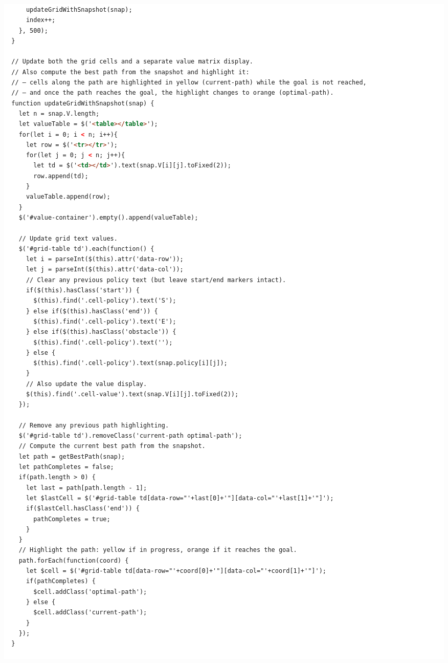 ```html
      updateGridWithSnapshot(snap);
      index++;
    }, 500);
  }
  
  // Update both the grid cells and a separate value matrix display.
  // Also compute the best path from the snapshot and highlight it:
  // — cells along the path are highlighted in yellow (current-path) while the goal is not reached,
  // — and once the path reaches the goal, the highlight changes to orange (optimal-path).
  function updateGridWithSnapshot(snap) {
    let n = snap.V.length;
    let valueTable = $('<table></table>');
    for(let i = 0; i < n; i++){
      let row = $('<tr></tr>');
      for(let j = 0; j < n; j++){
        let td = $('<td></td>').text(snap.V[i][j].toFixed(2));
        row.append(td);
      }
      valueTable.append(row);
    }
    $('#value-container').empty().append(valueTable);
    
    // Update grid text values.
    $('#grid-table td').each(function() {
      let i = parseInt($(this).attr('data-row'));
      let j = parseInt($(this).attr('data-col'));
      // Clear any previous policy text (but leave start/end markers intact).
      if($(this).hasClass('start')) {
        $(this).find('.cell-policy').text('S');
      } else if($(this).hasClass('end')) {
        $(this).find('.cell-policy').text('E');
      } else if($(this).hasClass('obstacle')) {
        $(this).find('.cell-policy').text('');
      } else {
        $(this).find('.cell-policy').text(snap.policy[i][j]);
      }
      // Also update the value display.
      $(this).find('.cell-value').text(snap.V[i][j].toFixed(2));
    });
    
    // Remove any previous path highlighting.
    $('#grid-table td').removeClass('current-path optimal-path');
    // Compute the current best path from the snapshot.
    let path = getBestPath(snap);
    let pathCompletes = false;
    if(path.length > 0) {
      let last = path[path.length - 1];
      let $lastCell = $('#grid-table td[data-row="'+last[0]+'"][data-col="'+last[1]+'"]');
      if($lastCell.hasClass('end')) {
        pathCompletes = true;
      }
    }
    // Highlight the path: yellow if in progress, orange if it reaches the goal.
    path.forEach(function(coord) {
      let $cell = $('#grid-table td[data-row="'+coord[0]+'"][data-col="'+coord[1]+'"]');
      if(pathCompletes) {
        $cell.addClass('optimal-path');
      } else {
        $cell.addClass('current-path');
      }
    });
  }
  
```